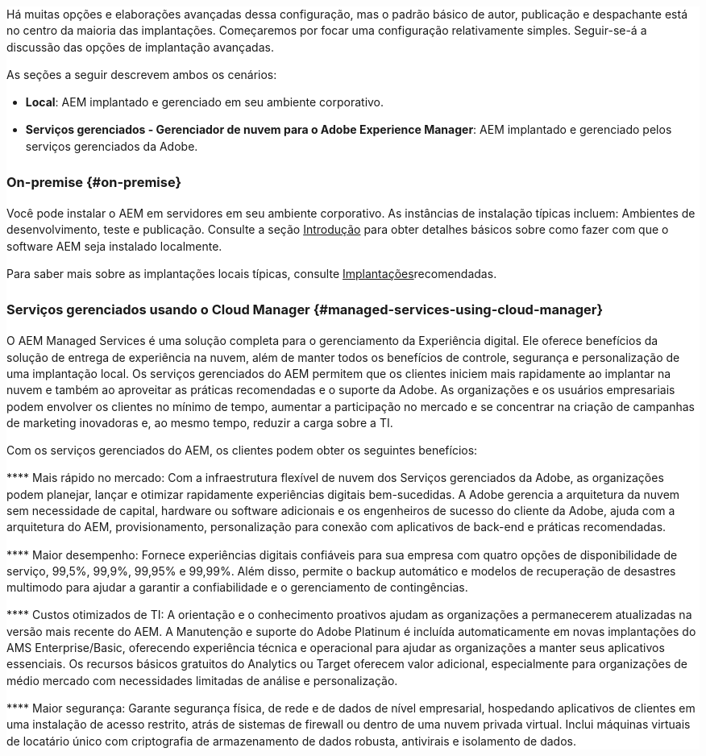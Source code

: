 Há muitas opções e elaborações avançadas dessa configuração, mas o padrão básico de autor, publicação e despachante está no centro da maioria das implantações. Começaremos por focar uma configuração relativamente simples. Seguir-se-á a discussão das opções de implantação avançadas.

As seções a seguir descrevem ambos os cenários:

* **Local**: AEM implantado e gerenciado em seu ambiente corporativo.

* **Serviços gerenciados - Gerenciador de nuvem para o Adobe Experience Manager**: AEM implantado e gerenciado pelos serviços gerenciados da Adobe.

### On-premise {#on-premise}

Você pode instalar o AEM em servidores em seu ambiente corporativo. As instâncias de instalação típicas incluem: Ambientes de desenvolvimento, teste e publicação. Consulte a seção [Introdução](/help/sites-deploying/deploy.md#getting%20started) para obter detalhes básicos sobre como fazer com que o software AEM seja instalado localmente.

Para saber mais sobre as implantações locais típicas, consulte [Implantações](/help/sites-deploying/recommended-deploys.md)recomendadas.

### Serviços gerenciados usando o Cloud Manager {#managed-services-using-cloud-manager}

O AEM Managed Services é uma solução completa para o gerenciamento da Experiência digital. Ele oferece benefícios da solução de entrega de experiência na nuvem, além de manter todos os benefícios de controle, segurança e personalização de uma implantação local. Os serviços gerenciados do AEM permitem que os clientes iniciem mais rapidamente ao implantar na nuvem e também ao aproveitar as práticas recomendadas e o suporte da Adobe. As organizações e os usuários empresariais podem envolver os clientes no mínimo de tempo, aumentar a participação no mercado e se concentrar na criação de campanhas de marketing inovadoras e, ao mesmo tempo, reduzir a carga sobre a TI.

Com os serviços gerenciados do AEM, os clientes podem obter os seguintes benefícios:

**** Mais rápido no mercado: Com a infraestrutura flexível de nuvem dos Serviços gerenciados da Adobe, as organizações podem planejar, lançar e otimizar rapidamente experiências digitais bem-sucedidas. A Adobe gerencia a arquitetura da nuvem sem necessidade de capital, hardware ou software adicionais e os engenheiros de sucesso do cliente da Adobe, ajuda com a arquitetura do AEM, provisionamento, personalização para conexão com aplicativos de back-end e práticas recomendadas.

**** Maior desempenho: Fornece experiências digitais confiáveis para sua empresa com quatro opções de disponibilidade de serviço, 99,5%, 99,9%, 99,95% e 99,99%. Além disso, permite o backup automático e modelos de recuperação de desastres multimodo para ajudar a garantir a confiabilidade e o gerenciamento de contingências.

**** Custos otimizados de TI: A orientação e o conhecimento proativos ajudam as organizações a permanecerem atualizadas na versão mais recente do AEM. A Manutenção e suporte do Adobe Platinum é incluída automaticamente em novas implantações do AMS Enterprise/Basic, oferecendo experiência técnica e operacional para ajudar as organizações a manter seus aplicativos essenciais. Os recursos básicos gratuitos do Analytics ou Target oferecem valor adicional, especialmente para organizações de médio mercado com necessidades limitadas de análise e personalização.

**** Maior segurança: Garante segurança física, de rede e de dados de nível empresarial, hospedando aplicativos de clientes em uma instalação de acesso restrito, atrás de sistemas de firewall ou dentro de uma nuvem privada virtual. Inclui máquinas virtuais de locatário único com criptografia de armazenamento de dados robusta, antivirais e isolamento de dados.
